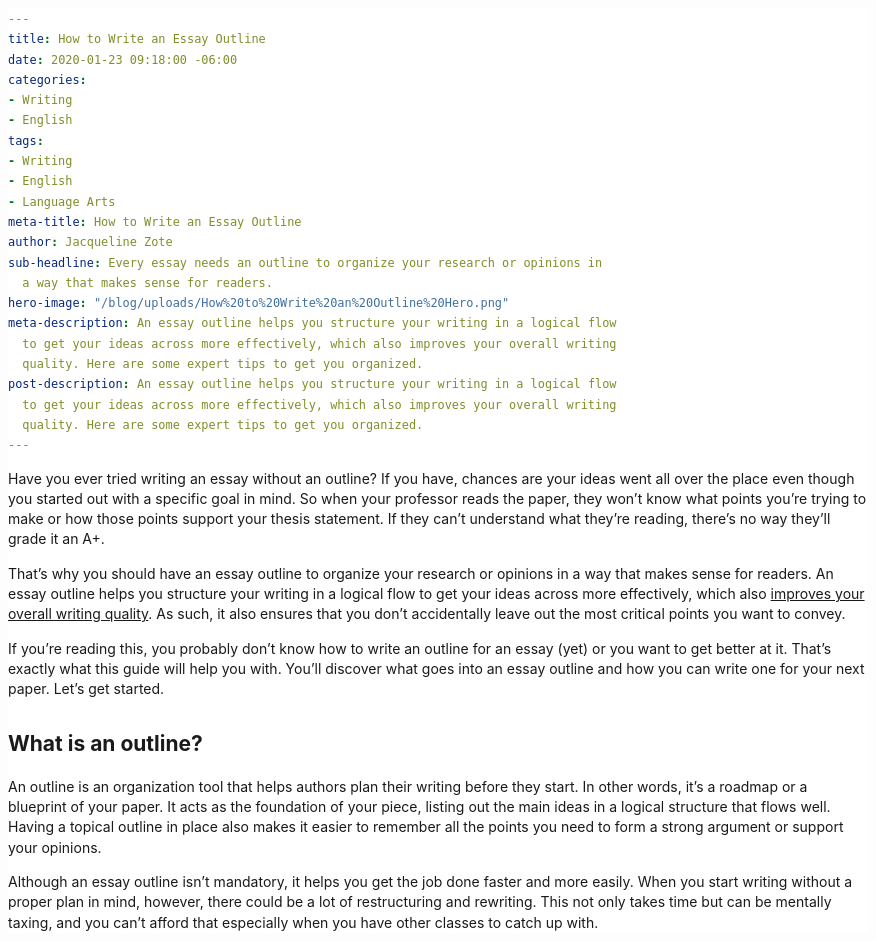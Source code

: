 ```yaml
---
title: How to Write an Essay Outline
date: 2020-01-23 09:18:00 -06:00
categories:
- Writing
- English
tags:
- Writing
- English
- Language Arts
meta-title: How to Write an Essay Outline
author: Jacqueline Zote
sub-headline: Every essay needs an outline to organize your research or opinions in
  a way that makes sense for readers.
hero-image: "/blog/uploads/How%20to%20Write%20an%20Outline%20Hero.png"
meta-description: An essay outline helps you structure your writing in a logical flow
  to get your ideas across more effectively, which also improves your overall writing
  quality. Here are some expert tips to get you organized.
post-description: An essay outline helps you structure your writing in a logical flow
  to get your ideas across more effectively, which also improves your overall writing
  quality. Here are some expert tips to get you organized.
---
```


Have you ever tried writing an essay without an outline? If you have, chances are your ideas went all over the place even though you started out with a specific goal in mind. So when your professor reads the paper, they won’t know what points you’re trying to make or how those points support your thesis statement. If they can’t understand what they’re reading, there’s no way they’ll grade it an A\+.

That’s why you should have an essay outline to organize your research or opinions in a way that makes sense for readers. An essay outline helps you structure your writing in a logical flow to get your ideas across more effectively, which also [improves your overall writing quality](https://www.wyzant.com/blog/improve-your-writing-skills/). As such, it also ensures that you don’t accidentally leave out the most critical points you want to convey.

If you’re reading this, you probably don’t know how to write an outline for an essay (yet) or you want to get better at it. That’s exactly what this guide will help you with. You’ll discover what goes into an essay outline and how you can write one for your next paper. Let’s get started.

## What is an outline?

An outline is an organization tool that helps authors plan their writing before they start. In other words, it’s a roadmap or a blueprint of your paper. It acts as the foundation of your piece, listing out the main ideas in a logical structure that flows well. Having a topical outline in place also makes it easier to remember all the points you need to form a strong argument or support your opinions.

Although an essay outline isn’t mandatory, it helps you get the job done faster and more easily. When you start writing without a proper plan in mind, however, there could be a lot of restructuring and rewriting. This not only takes time but can be mentally taxing, and you can’t afford that especially when you have other classes to catch up with.
